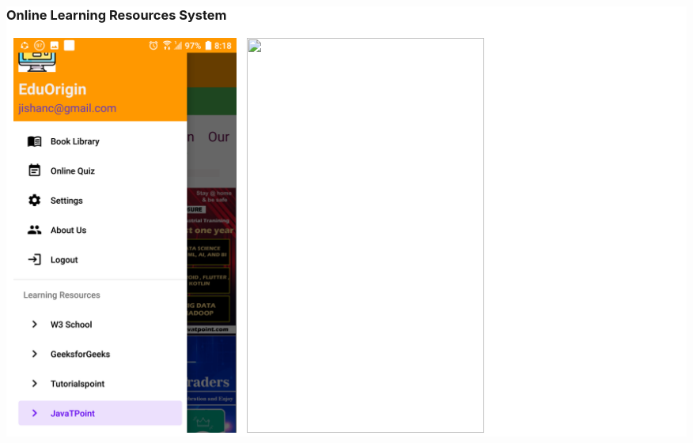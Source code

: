 

### Online Learning Resources System

<img src="./Screenshots/16.png" width="300" height="500" title="" /> <img src="./Screenshots/17.png" width="300" height="500" title="" /> 
